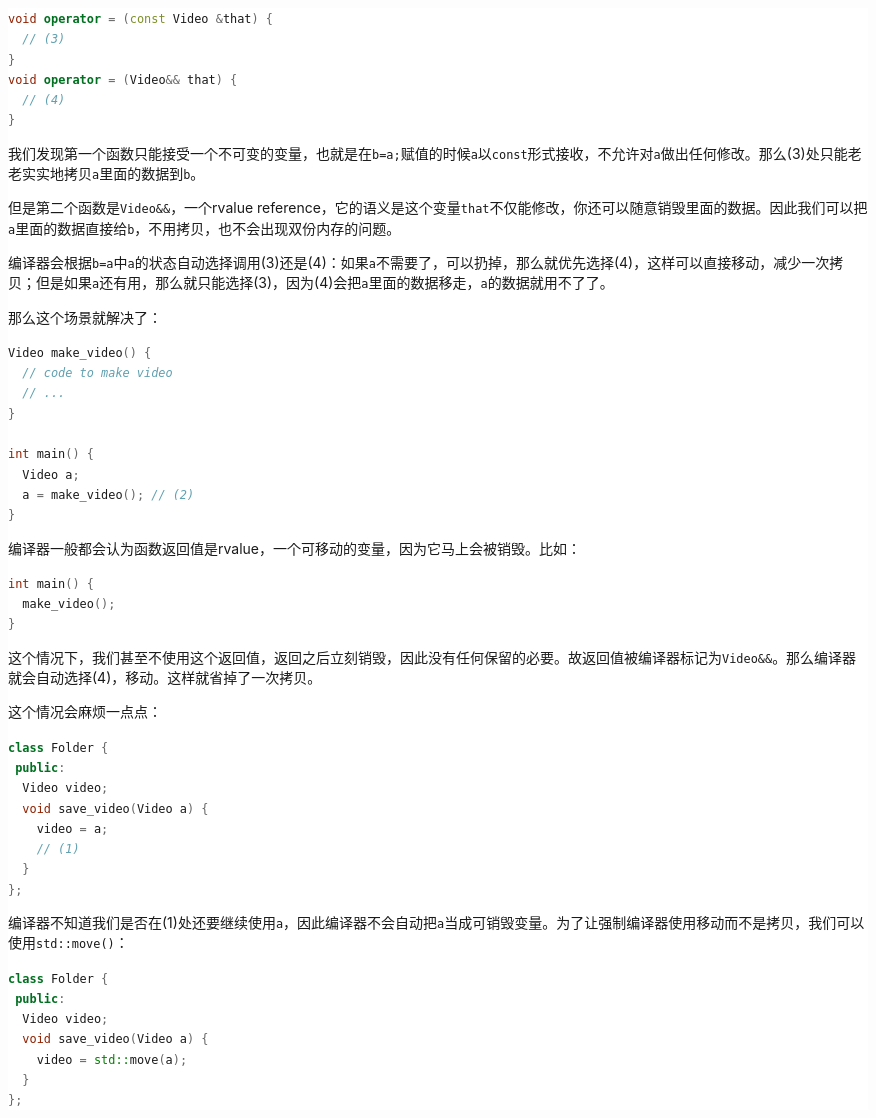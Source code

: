 ```cpp
void operator = (const Video &that) {
  // (3)
}
void operator = (Video&& that) {
  // (4)
}
```

我们发现第一个函数只能接受一个不可变的变量，也就是在`b=a;`赋值的时候`a`以`const`形式接收，不允许对`a`做出任何修改。那么(3)处只能老老实实地拷贝`a`里面的数据到`b`。

但是第二个函数是`Video&&`，一个rvalue reference，它的语义是这个变量`that`不仅能修改，你还可以随意销毁里面的数据。因此我们可以把`a`里面的数据直接给`b`，不用拷贝，也不会出现双份内存的问题。

编译器会根据`b=a`中`a`的状态自动选择调用(3)还是(4)：如果`a`不需要了，可以扔掉，那么就优先选择(4)，这样可以直接移动，减少一次拷贝；但是如果`a`还有用，那么就只能选择(3)，因为(4)会把`a`里面的数据移走，`a`的数据就用不了了。

那么这个场景就解决了：

```cpp
Video make_video() {
  // code to make video
  // ...
}

int main() {
  Video a;
  a = make_video(); // (2)
}
```

编译器一般都会认为函数返回值是rvalue，一个可移动的变量，因为它马上会被销毁。比如：

```cpp
int main() {
  make_video();
}
```

这个情况下，我们甚至不使用这个返回值，返回之后立刻销毁，因此没有任何保留的必要。故返回值被编译器标记为`Video&&`。那么编译器就会自动选择(4)，移动。这样就省掉了一次拷贝。

这个情况会麻烦一点点：

```cpp
class Folder {
 public:
  Video video;
  void save_video(Video a) {
    video = a;
    // (1)
  }
};
```

编译器不知道我们是否在(1)处还要继续使用`a`，因此编译器不会自动把`a`当成可销毁变量。为了让强制编译器使用移动而不是拷贝，我们可以使用`std::move()`：

```cpp
class Folder {
 public:
  Video video;
  void save_video(Video a) {
    video = std::move(a);
  }
};
```

